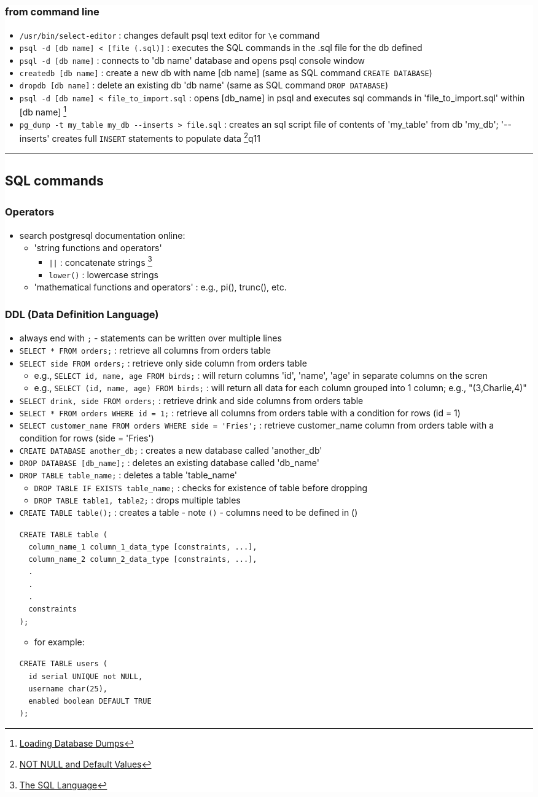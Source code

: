 ### from command line
  - `/usr/bin/select-editor` : changes default psql text editor for `\e` command
  - `psql -d [db name] < [file (.sql)]` : executes the SQL commands in the .sql file for the db defined
  - `psql -d [db name]` : connects to 'db name' database and opens psql console window
  - `createdb [db name]` : create a new db with name [db name] (same as SQL command `CREATE DATABASE`)
  - `dropdb [db name]` : delete an existing db 'db name' (same as SQL command `DROP DATABASE`)
  - `psql -d [db name] < file_to_import.sql` : opens [db_name] in psql and executes sql commands in 'file_to_import.sql' within [db name] [^19]
  - `pg_dump -t my_table my_db --inserts > file.sql` : creates an sql script file of contents of 'my_table' from db 'my_db'; '--inserts' creates full `INSERT` statements to populate data [^20]q11

---

## SQL commands

### Operators
  - search postgresql documentation online:
    - 'string functions and operators'
      - `||` : concatenate strings [^15]
      - `lower()` : lowercase strings
    - 'mathematical functions and operators' : e.g., pi(), trunc(), etc.


### DDL (Data Definition Language)
  - always end with `;` - statements can be written over multiple lines
  - `SELECT * FROM orders;` : retrieve all columns from orders table
  - `SELECT side FROM orders;` : retrieve only side column from orders table
    - e.g., `SELECT id, name, age FROM birds;` : will return columns 'id', 'name', 'age' in separate columns on the scren
    - e.g., `SELECT (id, name, age) FROM birds;` : will return all data for each column grouped into 1 column; e.g., "(3,Charlie,4)"
  - `SELECT drink, side FROM orders;` : retrieve drink and side columns from orders table
  - `SELECT * FROM orders WHERE id = 1;` : retrieve all columns from orders table with a condition for rows (id = 1)
  - `SELECT customer_name FROM orders WHERE side = 'Fries';` : retrieve customer_name column from orders table with a condition for rows (side = 'Fries')
  - `CREATE DATABASE another_db;` : creates a new database called 'another_db'
  - `DROP DATABASE [db_name];` : deletes an existing database called 'db_name'
  - `DROP TABLE table_name;` : deletes a table 'table_name'
    - `DROP TABLE IF EXISTS table_name;` : checks for existence of table before dropping
    - `DROP TABLE table1, table2;` : drops multiple tables
  - `CREATE TABLE table();` : creates a table - note `()` - columns need to be defined in ()
    ```
    CREATE TABLE table (
      column_name_1 column_1_data_type [constraints, ...],
      column_name_2 column_2_data_type [constraints, ...],
      .
      .
      .
      constraints
    );
    ```
    - for example:
    ```
    CREATE TABLE users (
      id serial UNIQUE not NULL,
      username char(25),
      enabled boolean DEFAULT TRUE
    );
    ```

[^1]: [Data vs Schema](https://launchschool.com/books/sql/read/basics_tutorial#datavsschema)
[^2]: [SQL SUb-languages](https://launchschool.com/books/sql/read/interacting_with_postgresql#sqlsublanguages)
[^3]: [Create and View Databases](https://launchschool.com/books/sql/read/create_database)
[^4]: [Alter Table](https://launchschool.com/books/sql/read/alter_table)
[^5]: [Inserting Data into a Table](https://launchschool.com/books/sql/read/add_data)
[^6]: [Select Queries](https://launchschool.com/books/sql/read/select_queries)
[^7]: [More on Select](https://launchschool.com/books/sql/read/more_on_select)
[^8]: [Grokking GROUP BY](https://medium.com/@iandaustin/grokking-group-by-bd0bfd7082ea)
[^9]: [Update data in a table](https://launchschool.com/books/sql/read/update_and_delete_data)
[^10]: [Table Relationships](https://launchschool.com/books/sql/read/table_relationships)
[^11]: [SQL Joins](https://launchschool.com/books/sql/read/joins)
[^12]: [Reading PostgreSQL Documentation](https://launchschool.com/lessons/234afac4/assignments/5aafff3f)
[^13]: [The PostgreSQL Command Line Interface](https://launchschool.com/lessons/234afac4/assignments/bc529bcf)
[^14]: [Quiz 1](https://launchschool.com/quizzes/35bef4aa)
[^15]: [The SQL Language](https://launchschool.com/lessons/a1779fd2/assignments/7673d9a9)
[^16]: [DML/DDL/DCL Part 10](https://launchschool.com/exercises/f59e8e95)
[^17]: [SQL Style Guide](https://launchschool.com/lessons/a1779fd2/assignments/dc780258)
[^18]: [PostgreSQL Data Types](https://launchschool.com/lessons/a1779fd2/assignments/83481591)
[^19]: [Loading Database Dumps](https://launchschool.com/lessons/a1779fd2/assignments/fa05a889)
[^20]: [NOT NULL and Default Values](https://launchschool.com/lessons/a1779fd2/assignments/c6a5a6cb)
[^21]: [More Constraints](https://launchschool.com/lessons/a1779fd2/assignments/f5b732e5)
[^22]: [How PostgreSQL Executes Queries](https://launchschool.com/lessons/a1779fd2/assignments/f4b7a9dc)
[^23]: [Table and Column Aliases](https://launchschool.com/lessons/a1779fd2/assignments/d4825863)
[^24]: [What is Relational Data?](https://launchschool.com/lessons/5ae760fa/assignments/074f64a8)
[^25]: [Database Diagrams: Levels of Schema](https://launchschool.com/lessons/5ae760fa/assignments/2f3bc8f7)
[^26]: [Database Diagrams: Cardinality and Modality](https://launchschool.com/lessons/5ae760fa/assignments/46053e3b)
[^27]: [A Review of JOINs](https://launchschool.com/lessons/5ae760fa/assignments/0391f663)
[^28]: [One-to-Many Relationships](https://launchschool.com/lessons/5ae760fa/assignments/e94816bd)
[^29]: [DDL problem 4](https://launchschool.com/exercises/bd3c128d)
[^30]: [Check Values in List](https://launchschool.com/exercises/03add4d4)
[^31]: [Enumerated Types](https://launchschool.com/exercises/1e4b0da3)
[^32]: [SELECT part_number](https://launchschool.com/exercises/b7e9a1e9)
[^33]: [UPDATE device_id](https://launchschool.com/exercises/96b283fd)
[^34]: [Many-to-Many Relationships](https://launchschool.com/lessons/5ae760fa/assignments/95ff0606)
[^35]: [Converting a 1:M Relationship to a M:M Relationship](https://launchschool.com/lessons/5ae760fa/assignments/5c789742)
[^36]: [Set Up Database](https://launchschool.com/exercises/ad984e31)
[^37]: [Services for each Customer](https://launchschool.com/exercises/7ee03247)
[^38]: [Lesson 3 quiz](https://launchschool.com/quizzes/9ac63522)
[^39]: [Indexes ](https://launchschool.com/lessons/e752508c/assignments/17c58bc3)
[^40]: [Comparing SQL Statements](https://launchschool.com/lessons/e752508c/assignments/87715c5f)
[^41]: [Subqueries ](https://launchschool.com/lessons/e752508c/assignments/2009d549)
[^42]: [Set Up the Database using \copy](https://launchschool.com/exercises/505113c2)